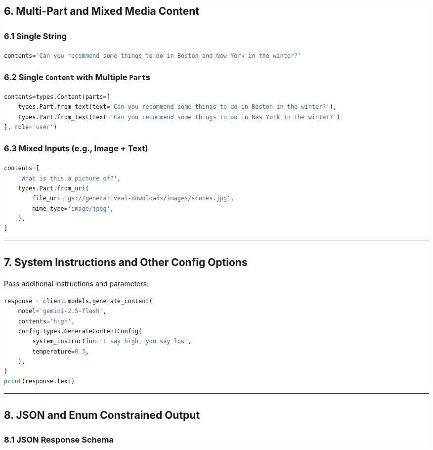 
## 6. Multi-Part and Mixed Media Content

### 6.1 Single String

```python
contents='Can you recommend some things to do in Boston and New York in the winter?'
```

### 6.2 Single `Content` with Multiple `Part`s

```python
contents=types.Content(parts=[
    types.Part.from_text(text='Can you recommend some things to do in Boston in the winter?'),
    types.Part.from_text(text='Can you recommend some things to do in New York in the winter?')
], role='user')
```

### 6.3 Mixed Inputs (e.g., Image + Text)

```python
contents=[
    'What is this a picture of?',
    types.Part.from_uri(
        file_uri='gs://generativeai-downloads/images/scones.jpg',
        mime_type='image/jpeg',
    ),
]
```

---

## 7. System Instructions and Other Config Options

Pass additional instructions and parameters:

```python
response = client.models.generate_content(
    model='gemini-2.5-flash',
    contents='high',
    config=types.GenerateContentConfig(
        system_instruction='I say high, you say low',
        temperature=0.3,
    ),
)
print(response.text)
```

---

## 8. JSON and Enum Constrained Output

### 8.1 JSON Response Schema
